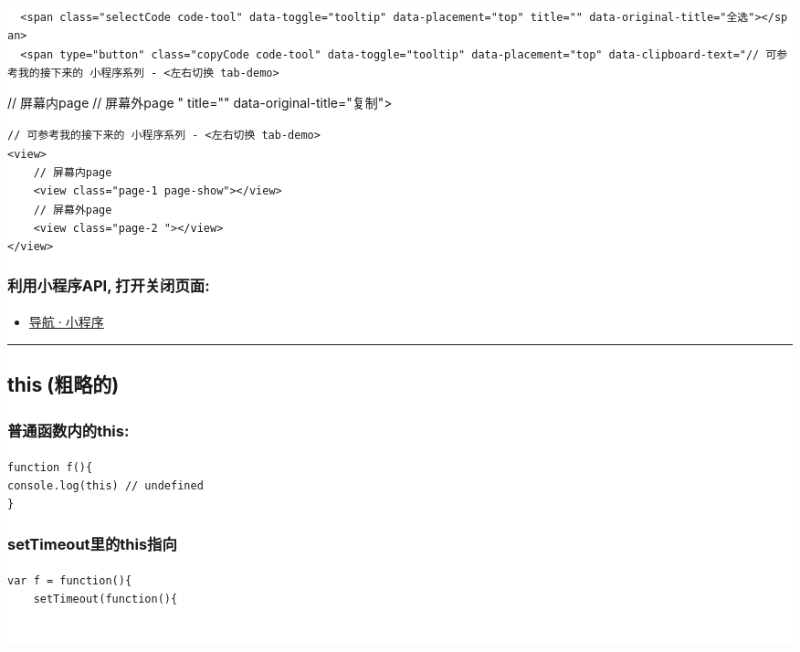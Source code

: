       <span class="selectCode code-tool" data-toggle="tooltip" data-placement="top" title="" data-original-title="全选"></span>
      <span type="button" class="copyCode code-tool" data-toggle="tooltip" data-placement="top" data-clipboard-text="// 可参考我的接下来的 小程序系列 - <左右切换 tab-demo>
<view>
    // 屏幕内page
    <view class=&quot;page-1 page-show&quot;></view>
    // 屏幕外page
    <view class=&quot;page-2 &quot;></view>
</view>" title="" data-original-title="复制"></span>
      <span type="button" class="saveToNote code-tool" data-toggle="tooltip" data-placement="top" title="" data-original-title="放进笔记"></span>
      </div>
      </div><pre class="hljs cos"><code><span class="hljs-comment">// 可参考我的接下来的 小程序系列 - &lt;左右切换 tab-demo&gt;</span>
&lt;<span class="hljs-keyword">view</span>&gt;
    <span class="hljs-comment">// 屏幕内page</span>
    &lt;<span class="hljs-keyword">view</span> <span class="hljs-keyword">class</span>=<span class="hljs-string">"page-1 page-show"</span>&gt;&lt;/<span class="hljs-keyword">view</span>&gt;
    <span class="hljs-comment">// 屏幕外page</span>
    &lt;<span class="hljs-keyword">view</span> <span class="hljs-keyword">class</span>=<span class="hljs-string">"page-2 "</span>&gt;&lt;/<span class="hljs-keyword">view</span>&gt;
&lt;/<span class="hljs-keyword">view</span>&gt;</code></pre>
<h3 id="articleHeader13">利用小程序API, 打开关闭页面:</h3>
<ul><li><a href="https://mp.weixin.qq.com/debug/wxadoc/dev/api/ui-navigate.html#wxnavigatetoobject" rel="nofollow noreferrer" target="_blank">导航 · 小程序</a></li></ul>
<hr>
<h2 id="articleHeader14">this (粗略的)</h2>
<h3 id="articleHeader15">普通函数内的this:</h3>
<div class="widget-codetool" style="display:none;">
      <div class="widget-codetool--inner">
      <span class="selectCode code-tool" data-toggle="tooltip" data-placement="top" title="" data-original-title="全选"></span>
      <span type="button" class="copyCode code-tool" data-toggle="tooltip" data-placement="top" data-clipboard-text="function f(){
console.log(this) // undefined
}" title="" data-original-title="复制"></span>
      <span type="button" class="saveToNote code-tool" data-toggle="tooltip" data-placement="top" title="" data-original-title="放进笔记"></span>
      </div>
      </div><pre class="hljs javascript"><code><span class="hljs-function"><span class="hljs-keyword">function</span> <span class="hljs-title">f</span>(<span class="hljs-params"></span>)</span>{
<span class="hljs-built_in">console</span>.log(<span class="hljs-keyword">this</span>) <span class="hljs-comment">// undefined</span>
}</code></pre>
<h3 id="articleHeader16">setTimeout里的this指向</h3>
<div class="widget-codetool" style="display:none;">
      <div class="widget-codetool--inner">
      <span class="selectCode code-tool" data-toggle="tooltip" data-placement="top" title="" data-original-title="全选"></span>
      <span type="button" class="copyCode code-tool" data-toggle="tooltip" data-placement="top" data-clipboard-text="var f = function(){
    setTimeout(function(){
        console.log(this) // function(){console.log(this)}
    })
}" title="" data-original-title="复制"></span>
      <span type="button" class="saveToNote code-tool" data-toggle="tooltip" data-placement="top" title="" data-original-title="放进笔记"></span>
      </div>
      </div><pre class="hljs fortran"><code>var f = <span class="hljs-function"><span class="hljs-keyword">function</span><span class="hljs-params">()</span></span>{
    setTimeout(<span class="hljs-function"><span class="hljs-keyword">function</span><span class="hljs-params">()</span></span>{